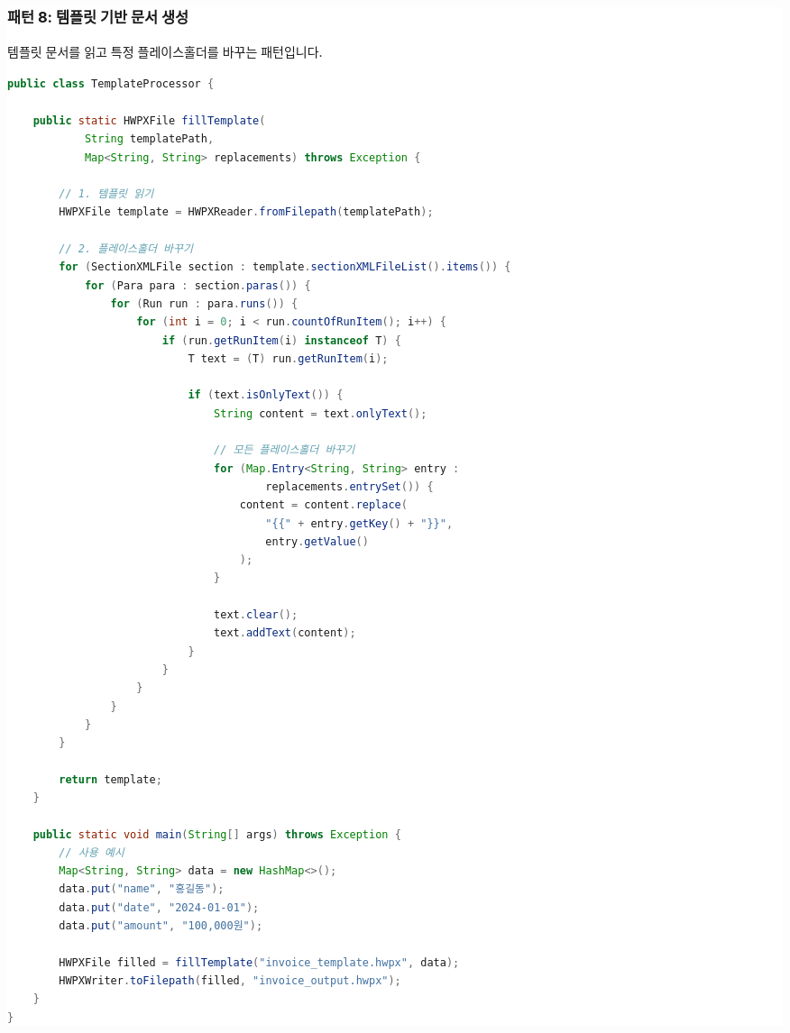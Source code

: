 ### 패턴 8: 템플릿 기반 문서 생성

템플릿 문서를 읽고 특정 플레이스홀더를 바꾸는 패턴입니다.

```java
public class TemplateProcessor {

    public static HWPXFile fillTemplate(
            String templatePath,
            Map<String, String> replacements) throws Exception {

        // 1. 템플릿 읽기
        HWPXFile template = HWPXReader.fromFilepath(templatePath);

        // 2. 플레이스홀더 바꾸기
        for (SectionXMLFile section : template.sectionXMLFileList().items()) {
            for (Para para : section.paras()) {
                for (Run run : para.runs()) {
                    for (int i = 0; i < run.countOfRunItem(); i++) {
                        if (run.getRunItem(i) instanceof T) {
                            T text = (T) run.getRunItem(i);

                            if (text.isOnlyText()) {
                                String content = text.onlyText();

                                // 모든 플레이스홀더 바꾸기
                                for (Map.Entry<String, String> entry :
                                        replacements.entrySet()) {
                                    content = content.replace(
                                        "{{" + entry.getKey() + "}}",
                                        entry.getValue()
                                    );
                                }

                                text.clear();
                                text.addText(content);
                            }
                        }
                    }
                }
            }
        }

        return template;
    }

    public static void main(String[] args) throws Exception {
        // 사용 예시
        Map<String, String> data = new HashMap<>();
        data.put("name", "홍길동");
        data.put("date", "2024-01-01");
        data.put("amount", "100,000원");

        HWPXFile filled = fillTemplate("invoice_template.hwpx", data);
        HWPXWriter.toFilepath(filled, "invoice_output.hwpx");
    }
}
```
